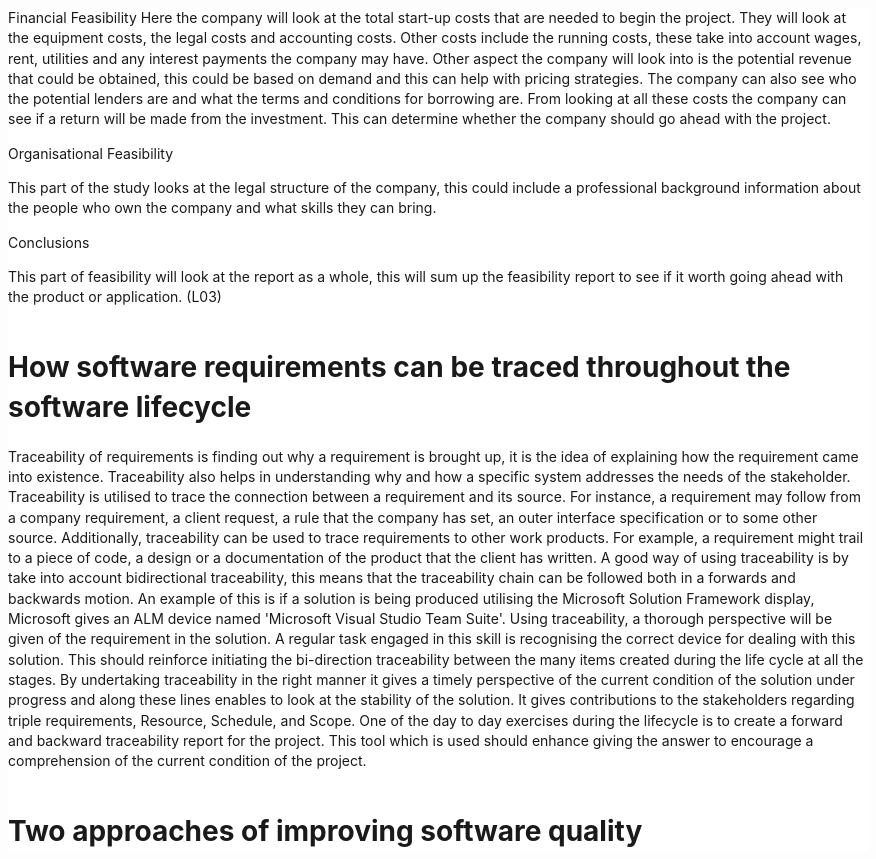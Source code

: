 
Financial Feasibility
Here the company will look at the total start-up costs that are needed to begin the project. They will look at the equipment costs, the legal costs and accounting costs. Other costs include the running costs, these take into account wages, rent, utilities and any interest payments the company may have. Other aspect the company will look into is the potential revenue that could be obtained, this could be based on demand and this can help with pricing strategies. The company can also see who the potential lenders are and what the terms and conditions for borrowing are. From looking at all these costs the company can see if a return will be made from the investment. This can determine whether the company should go ahead with the project. 

Organisational Feasibility


This part of the study looks at the legal structure of the company, this could include a professional background information about the people who own the company and what skills they can bring.


Conclusions  

This part of feasibility will look at the report as a whole, this will sum up the feasibility report to see if it worth going ahead with the product or application. 
(L03)
# How software requirements can be traced throughout the software lifecycle

Traceability of requirements is finding out why a requirement is brought up, it is the idea of explaining how the requirement came into existence. Traceability also helps in understanding why and how a specific system addresses the needs of the stakeholder. 
Traceability is utilised to trace the connection between a requirement and its source. For instance, a requirement may follow from a company requirement, a client request, a rule that the company has set, an outer interface specification or to some other source. Additionally, traceability can be used to trace requirements to other work products. For example, a requirement might trail to a piece of code, a design or a documentation of the product that the client has written. A good way of using traceability is by take into account bidirectional traceability, this means that the traceability chain can be followed both in a forwards and backwards motion. 
An example of this is if a solution is being produced utilising the Microsoft Solution Framework display, Microsoft gives an ALM device named 'Microsoft Visual Studio Team Suite'. Using traceability, a thorough perspective will be given of the requirement in the solution. 
A regular task engaged in this skill is recognising the correct device for dealing with this solution. This should reinforce initiating the bi-direction traceability between the many items created during the life cycle at all the stages. 
By undertaking traceability in the right manner it gives a timely perspective of the current condition of the solution under progress and along these lines enables to look at the stability of the solution. It gives contributions to the stakeholders regarding triple requirements, Resource, Schedule, and Scope. 
One of the day to day exercises during the lifecycle is to create a forward and backward traceability report for the project. This tool which is used should enhance giving the answer to encourage a comprehension of the current condition of the project.

# Two approaches of improving software quality

